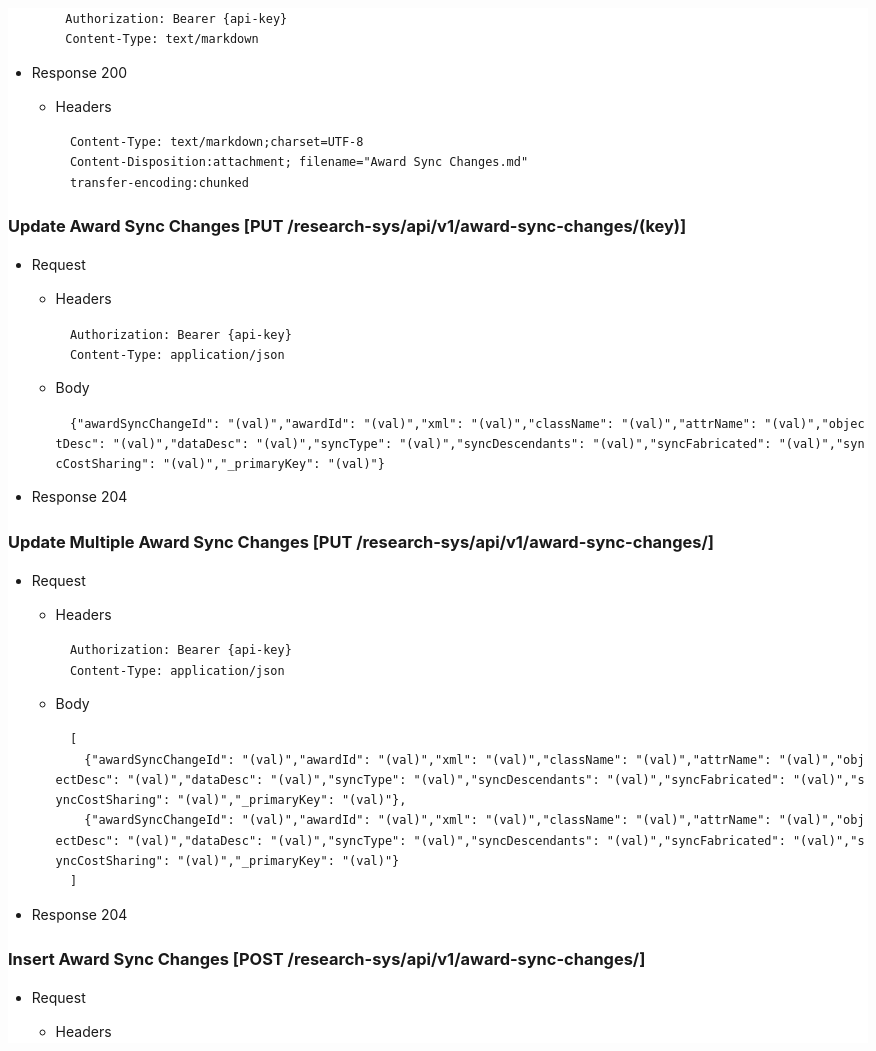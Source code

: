             Authorization: Bearer {api-key}
            Content-Type: text/markdown

+ Response 200
    + Headers

            Content-Type: text/markdown;charset=UTF-8
            Content-Disposition:attachment; filename="Award Sync Changes.md"
            transfer-encoding:chunked


### Update Award Sync Changes [PUT /research-sys/api/v1/award-sync-changes/(key)]

+ Request

    + Headers

            Authorization: Bearer {api-key}   
            Content-Type: application/json

    + Body
    
            {"awardSyncChangeId": "(val)","awardId": "(val)","xml": "(val)","className": "(val)","attrName": "(val)","objectDesc": "(val)","dataDesc": "(val)","syncType": "(val)","syncDescendants": "(val)","syncFabricated": "(val)","syncCostSharing": "(val)","_primaryKey": "(val)"}
			
+ Response 204

### Update Multiple Award Sync Changes [PUT /research-sys/api/v1/award-sync-changes/]

+ Request

    + Headers

            Authorization: Bearer {api-key}   
            Content-Type: application/json

    + Body
    
            [
              {"awardSyncChangeId": "(val)","awardId": "(val)","xml": "(val)","className": "(val)","attrName": "(val)","objectDesc": "(val)","dataDesc": "(val)","syncType": "(val)","syncDescendants": "(val)","syncFabricated": "(val)","syncCostSharing": "(val)","_primaryKey": "(val)"},
              {"awardSyncChangeId": "(val)","awardId": "(val)","xml": "(val)","className": "(val)","attrName": "(val)","objectDesc": "(val)","dataDesc": "(val)","syncType": "(val)","syncDescendants": "(val)","syncFabricated": "(val)","syncCostSharing": "(val)","_primaryKey": "(val)"}
            ]
			
+ Response 204

### Insert Award Sync Changes [POST /research-sys/api/v1/award-sync-changes/]

+ Request

    + Headers
